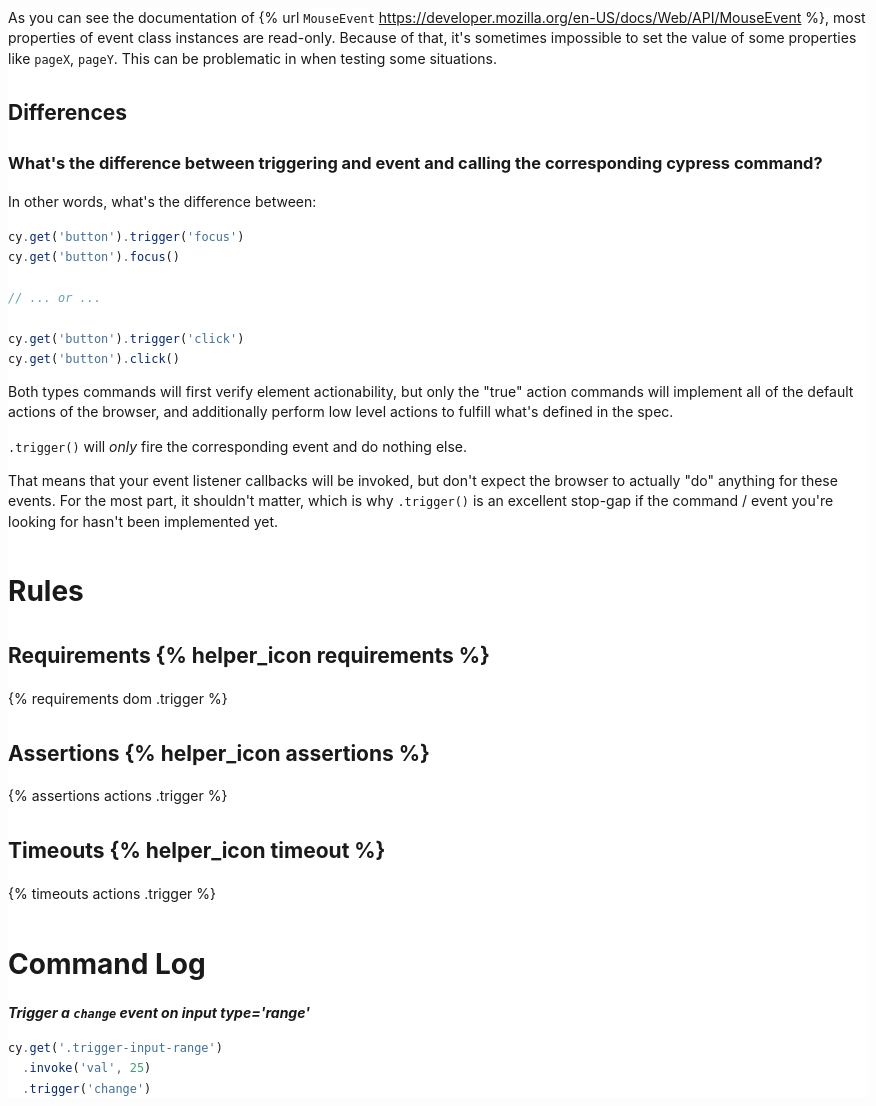 As you can see the documentation of {% url `MouseEvent` https://developer.mozilla.org/en-US/docs/Web/API/MouseEvent %}, most properties of event class instances are read-only. Because of that, it's sometimes impossible to set the value of some properties like `pageX`, `pageY`. This can be problematic in when testing some situations.

## Differences

### What's the difference between triggering and event and calling the corresponding cypress command?

In other words, what's the difference between:

```javascript
cy.get('button').trigger('focus')
cy.get('button').focus()

// ... or ...

cy.get('button').trigger('click')
cy.get('button').click()
```

Both types commands will first verify element actionability, but only the "true" action commands will implement all of the default actions of the browser, and additionally perform low level actions to fulfill what's defined in the spec.

`.trigger()` will *only* fire the corresponding event and do nothing else.

That means that your event listener callbacks will be invoked, but don't expect the browser to actually "do" anything for these events. For the most part, it shouldn't matter, which is why `.trigger()` is an excellent stop-gap if the command / event you're looking for hasn't been implemented yet.

# Rules

## Requirements {% helper_icon requirements %}

{% requirements dom .trigger %}

## Assertions {% helper_icon assertions %}

{% assertions actions .trigger %}

## Timeouts {% helper_icon timeout %}

{% timeouts actions .trigger %}

# Command Log

***Trigger a `change` event on input type='range'***

```javascript
cy.get('.trigger-input-range')
  .invoke('val', 25)
  .trigger('change')
```

